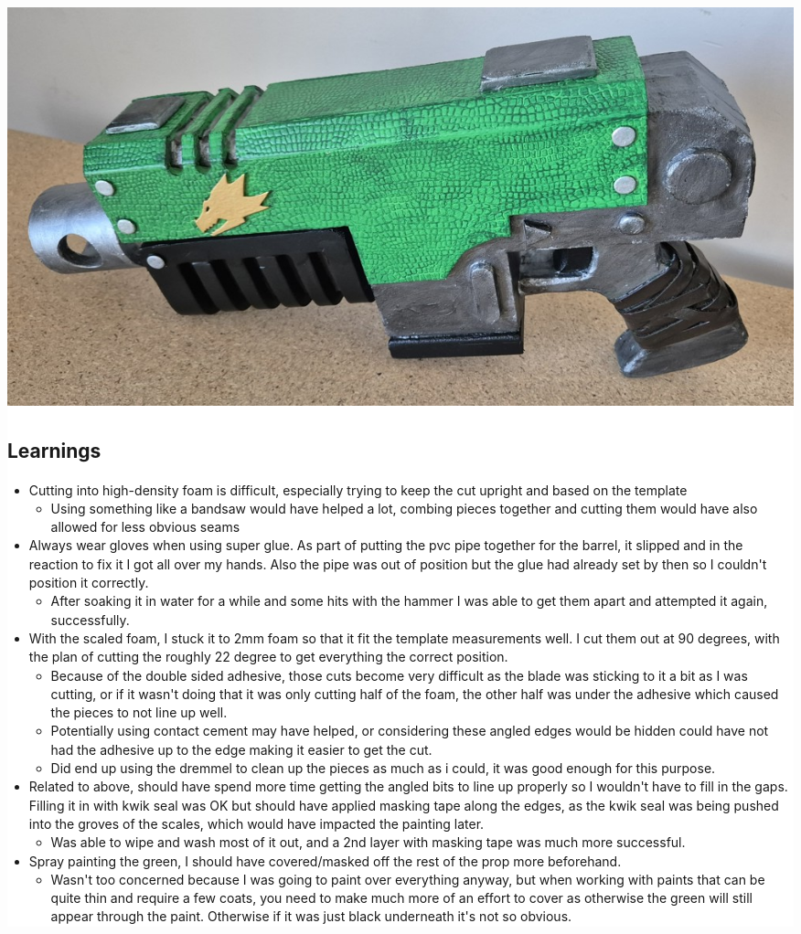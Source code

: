 <a href="/assets/images/heavy-bolt-pistol/42-finished-side2.jpg">![42-finished-side2.jpg](/assets/images/heavy-bolt-pistol/shrunk/42-finished-side2.jpg)</a>


## Learnings

- Cutting into high-density foam is difficult, especially trying to keep the cut upright and based on the template
  - Using something like a bandsaw would have helped a lot, combing pieces together and cutting them would have also allowed for less obvious seams
- Always wear gloves when using super glue. As part of putting the pvc pipe together for the barrel, it slipped and in the reaction to fix it I got all over my hands. Also the pipe was out of position but the glue had already set by then so I couldn't position it correctly.
  - After soaking it in water for a while and some hits with the hammer I was able to get them apart and attempted it again, successfully.
- With the scaled foam, I stuck it to 2mm foam so that it fit the template measurements well. I cut them out at 90 degrees, with the plan of cutting the roughly 22 degree to get everything the correct position.
  - Because of the double sided adhesive, those cuts become very difficult as the blade was sticking to it a bit as I was cutting, or if it wasn't doing that it was only cutting half of the foam, the other half was under the adhesive which caused the pieces to not line up well.
  - Potentially using contact cement may have helped, or considering these angled edges would be hidden could have not had the adhesive up to the edge making it easier to get the cut.
  - Did end up using the dremmel to clean up the pieces as much as i could, it was good enough for this purpose.
- Related to above, should have spend more time getting the angled bits to line up properly so I wouldn't have to fill in the gaps. Filling it in with kwik seal was OK but should have applied masking tape along the edges, as the kwik seal was being pushed into the groves of the scales, which would have impacted the painting later.
  - Was able to wipe and wash most of it out, and a 2nd layer with masking tape was much more successful.
- Spray painting the green, I should have covered/masked off the rest of the prop more beforehand.
  - Wasn't too concerned because I was going to paint over everything anyway, but when working with paints that can be quite thin and require a few coats, you need to make much more of an effort to cover as otherwise the green will still appear through the paint. Otherwise if it was just black underneath it's not so obvious.